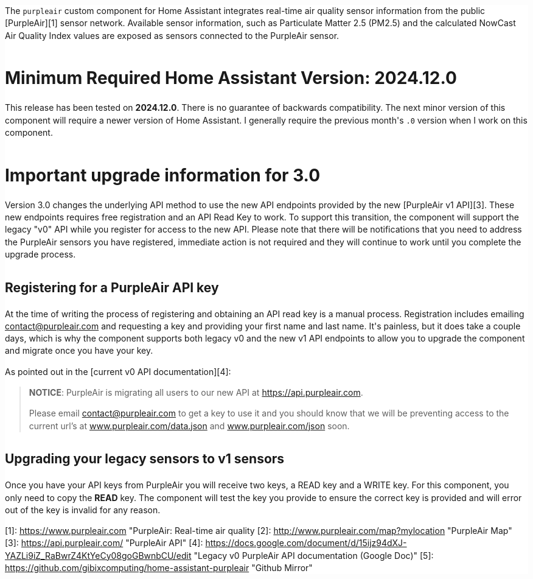 The `purpleair` custom component for Home Assistant integrates real-time
air quality sensor information from the public [PurpleAir][1] sensor
network. Available sensor information, such as Particulate Matter 2.5
(PM2.5) and the calculated NowCast Air Quality Index values are exposed
as sensors connected to the PurpleAir sensor.


# Minimum Required Home Assistant Version: **2024.12.0**
This release has been tested on **2024.12.0**. There is no guarantee of
backwards compatibility. The next minor version of this component will
require a newer version of Home Assistant. I generally require the
previous month's `.0` version when I work on this component.


# Important upgrade information for 3.0

Version 3.0 changes the underlying API method to use the new API
endpoints provided by the new [PurpleAir v1 API][3]. These new endpoints
requires free registration and an API Read Key to work. To support this
transition, the component will support the legacy "v0" API while you
register for access to the new API. Please note that there will be
notifications that you need to address the PurpleAir sensors you have
registered, immediate action is not required and they will continue to
work until you complete the upgrade process.


## Registering for a PurpleAir API key

At the time of writing the process of registering and obtaining an API
read key is a manual process. Registration includes emailing
contact@purpleair.com and requesting a key and providing your first name
and last name. It's painless, but it does take a couple days, which is
why the component supports both legacy v0 and the new v1 API endpoints
to allow you to upgrade the component and migrate once you have your
key.

As pointed out in the [current v0 API documentation][4]:

> **NOTICE**: PurpleAir is migrating all users to our new API at
> https://api.purpleair.com.
> 
> Please email contact@purpleair.com to get a key to use it and you
> should know that we will be preventing access to the current url’s at
> www.purpleair.com/data.json and www.purpleair.com/json soon.


## Upgrading your legacy sensors to v1 sensors

Once you have your API keys from PurpleAir you will receive two keys, a
READ key and a WRITE key. For this component, you only need to
copy the **READ** key. The component will test the key you provide to
ensure the correct key is provided and will error out of the key is
invalid for any reason.


[1]: https://www.purpleair.com "PurpleAir: Real-time air quality
[2]: http://www.purpleair.com/map?mylocation "PurpleAir Map"
[3]: https://api.purpleair.com/ "PurpleAir API"
[4]: https://docs.google.com/document/d/15ijz94dXJ-YAZLi9iZ_RaBwrZ4KtYeCy08goGBwnbCU/edit "Legacy v0 PurpleAir API documentation (Google Doc)"
[5]: https://github.com/gibixcomputing/home-assistant-purpleair "Github Mirror"